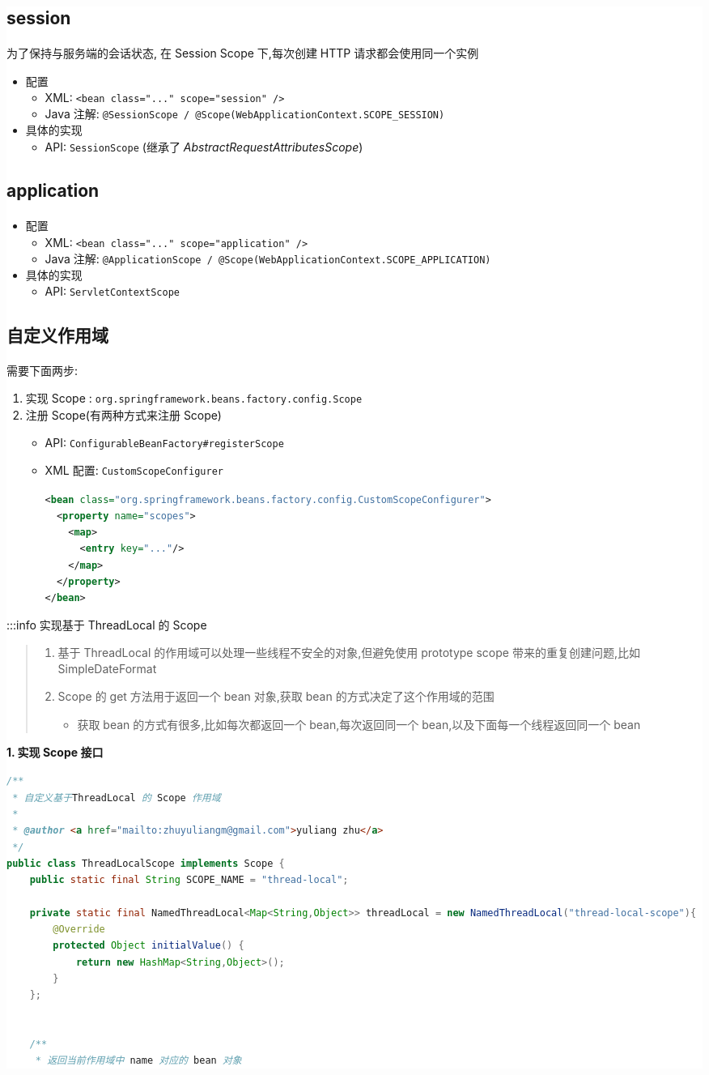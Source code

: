 ## session

为了保持与服务端的会话状态, 在 Session Scope 下,每次创建 HTTP 请求都会使用同一个实例

- 配置
  - XML: `<bean class="..." scope="session" />`
  - Java 注解: `@SessionScope / @Scope(WebApplicationContext.SCOPE_SESSION)`
- 具体的实现
  - API: `SessionScope` (继承了 *AbstractRequestAttributesScope*)

## application

- 配置
  - XML: `<bean class="..." scope="application" />`
  - Java 注解: `@ApplicationScope / @Scope(WebApplicationContext.SCOPE_APPLICATION)`
- 具体的实现
  - API: `ServletContextScope`

## 自定义作用域

需要下面两步:

1. 实现 Scope : `org.springframework.beans.factory.config.Scope`
2. 注册 Scope(有两种方式来注册 Scope)
    - API: `ConfigurableBeanFactory#registerScope`
    - XML 配置: `CustomScopeConfigurer`

      ```xml
      <bean class="org.springframework.beans.factory.config.CustomScopeConfigurer">
        <property name="scopes">
          <map>
            <entry key="..."/>
          </map>
        </property>
      </bean>
      ```

:::info 实现基于 ThreadLocal 的 Scope

> 1. 基于 ThreadLocal 的作用域可以处理一些线程不安全的对象,但避免使用 prototype scope 带来的重复创建问题,比如SimpleDateFormat
>
> 2. Scope 的 get 方法用于返回一个 bean 对象,获取 bean 的方式决定了这个作用域的范围
>     - 获取 bean 的方式有很多,比如每次都返回一个 bean,每次返回同一个 bean,以及下面每一个线程返回同一个 bean

**1. 实现 Scope 接口**

```java
/**
 * 自定义基于ThreadLocal 的 Scope 作用域
 *
 * @author <a href="mailto:zhuyuliangm@gmail.com">yuliang zhu</a>
 */
public class ThreadLocalScope implements Scope {
    public static final String SCOPE_NAME = "thread-local";

    private static final NamedThreadLocal<Map<String,Object>> threadLocal = new NamedThreadLocal("thread-local-scope"){
        @Override
        protected Object initialValue() {
            return new HashMap<String,Object>();
        }
    };


    /**
     * 返回当前作用域中 name 对应的 bean 对象
```